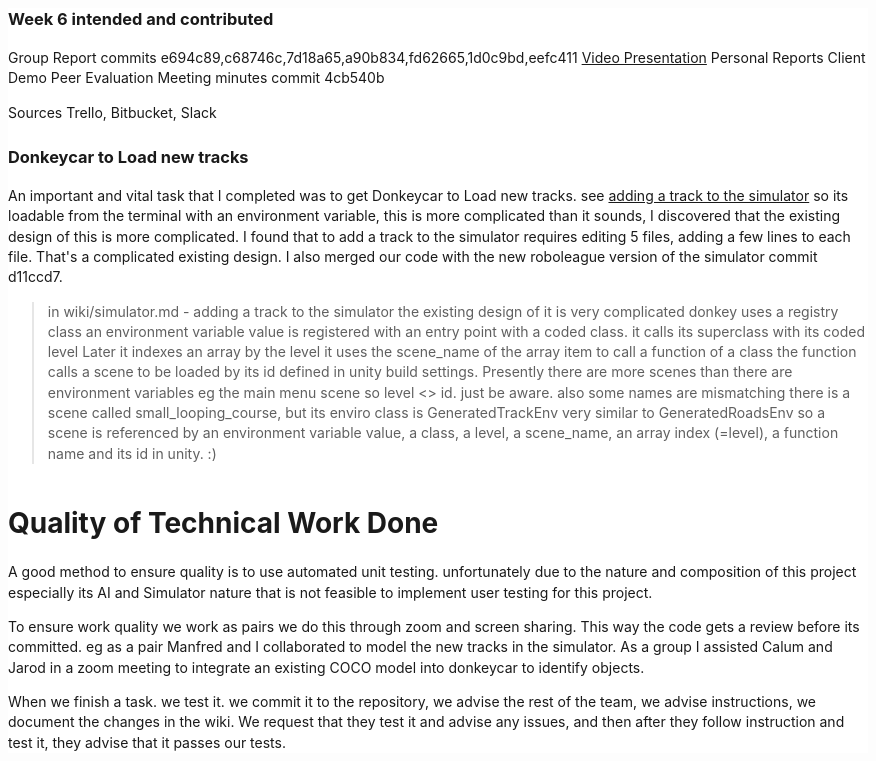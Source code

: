 ### Week 6 intended and contributed
Group Report commits e694c89,c68746c,7d18a65,a90b834,fd62665,1d0c9bd,eefc411
[Video Presentation](https://youtu.be/cF6CEsoTzik)
Personal Reports
Client Demo
Peer Evaluation
Meeting minutes	commit 4cb540b

Sources Trello, Bitbucket, Slack

### Donkeycar to Load new tracks

An important and vital task that I completed was to get Donkeycar to Load new tracks. see [adding a track to the simulator](https://bitbucket.org/jarodreynolds/comp3888_t15a_group4/wiki/Simulator.md) so its loadable from the terminal with an environment variable, this is more complicated than it sounds, I discovered that the existing design of this is more complicated. I found that to add a track to the simulator requires editing 5 files, adding a few lines to each file. That's a complicated existing design. I also merged our code with the new roboleague version of the simulator	commit d11ccd7.

> in wiki/simulator.md - adding a track to the simulator
> the existing design of it is very complicated
donkey uses a registry class
an environment variable value is registered with an entry point with a coded class.
it calls its superclass with its coded level
Later
it indexes an array by the level
it uses the scene_name of the array item to call a function of a class
the function calls a scene to be loaded by its id defined in unity build settings.
Presently there are more scenes than there are environment variables
eg the main menu scene
so level <> id. just be aware.
also some names are mismatching there is a scene called small_looping_course, but its enviro class is GeneratedTrackEnv
very similar to GeneratedRoadsEnv
so a scene is referenced by an environment variable value, a class, a level, a scene_name, an array index (=level), a function name and its id in unity.
:)


# Quality of Technical Work Done

A good method to ensure quality is to use automated unit testing. unfortunately due to the nature and composition of this project especially its AI and Simulator nature that is not feasible to implement user testing for this project.

To ensure work quality we work as pairs we do this through zoom and screen sharing. This way the code gets a review before its committed. eg as a pair Manfred and I collaborated to model the new tracks in the simulator. As a group I assisted Calum and Jarod in a zoom meeting to integrate an existing COCO model into donkeycar to identify objects.

When we finish a task. we test it. we commit it to the repository, we advise the rest of the team, we advise instructions, we document the changes in the wiki. We request that they test it and advise any issues, and then after they follow instruction and test it, they advise that it passes our tests.
